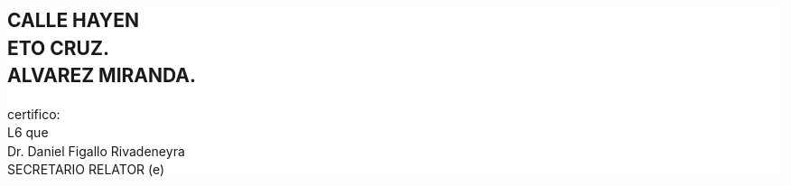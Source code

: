 CALLE HAYEN  
ETO CRUZ.  
ALVAREZ MIRANDA.  
-  
certifico:  
L6 que  
Dr. Daniel Figallo Rivadeneyra  
SECRETARIO RELATOR (e)